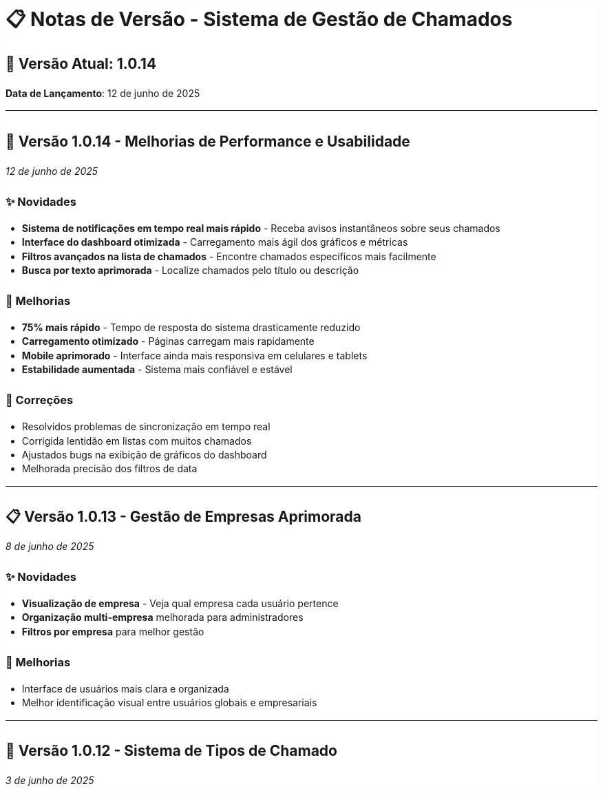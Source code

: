 # 📋 Notas de Versão - Sistema de Gestão de Chamados

## 🎯 Versão Atual: 1.0.14
**Data de Lançamento**: 12 de junho de 2025

---

## 🚀 Versão 1.0.14 - Melhorias de Performance e Usabilidade
*12 de junho de 2025*

### ✨ Novidades
- **Sistema de notificações em tempo real mais rápido** - Receba avisos instantâneos sobre seus chamados
- **Interface do dashboard otimizada** - Carregamento mais ágil dos gráficos e métricas
- **Filtros avançados na lista de chamados** - Encontre chamados específicos mais facilmente
- **Busca por texto aprimorada** - Localize chamados pelo título ou descrição

### 🔧 Melhorias
- **75% mais rápido** - Tempo de resposta do sistema drasticamente reduzido
- **Carregamento otimizado** - Páginas carregam mais rapidamente
- **Mobile aprimorado** - Interface ainda mais responsiva em celulares e tablets
- **Estabilidade aumentada** - Sistema mais confiável e estável

### 🐛 Correções
- Resolvidos problemas de sincronização em tempo real
- Corrigida lentidão em listas com muitos chamados
- Ajustados bugs na exibição de gráficos do dashboard
- Melhorada precisão dos filtros de data

---

## 📋 Versão 1.0.13 - Gestão de Empresas Aprimorada
*8 de junho de 2025*

### ✨ Novidades
- **Visualização de empresa** - Veja qual empresa cada usuário pertence
- **Organização multi-empresa** melhorada para administradores
- **Filtros por empresa** para melhor gestão

### 🔧 Melhorias
- Interface de usuários mais clara e organizada
- Melhor identificação visual entre usuários globais e empresariais

---

## 🎫 Versão 1.0.12 - Sistema de Tipos de Chamado
*3 de junho de 2025*
